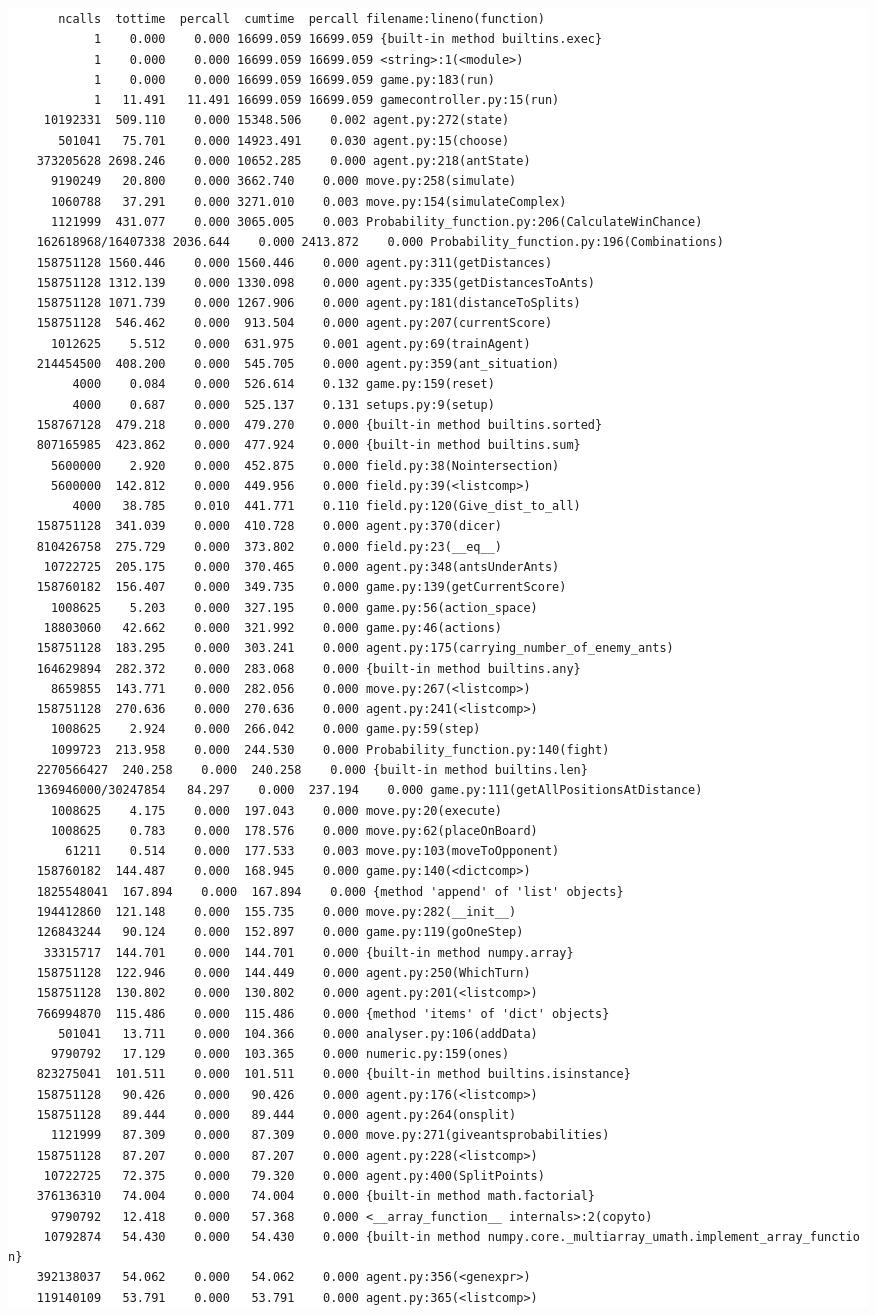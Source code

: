            ncalls  tottime  percall  cumtime  percall filename:lineno(function)
                1    0.000    0.000 16699.059 16699.059 {built-in method builtins.exec}
                1    0.000    0.000 16699.059 16699.059 <string>:1(<module>)
                1    0.000    0.000 16699.059 16699.059 game.py:183(run)
                1   11.491   11.491 16699.059 16699.059 gamecontroller.py:15(run)
         10192331  509.110    0.000 15348.506    0.002 agent.py:272(state)
           501041   75.701    0.000 14923.491    0.030 agent.py:15(choose)
        373205628 2698.246    0.000 10652.285    0.000 agent.py:218(antState)
          9190249   20.800    0.000 3662.740    0.000 move.py:258(simulate)
          1060788   37.291    0.000 3271.010    0.003 move.py:154(simulateComplex)
          1121999  431.077    0.000 3065.005    0.003 Probability_function.py:206(CalculateWinChance)
        162618968/16407338 2036.644    0.000 2413.872    0.000 Probability_function.py:196(Combinations)
        158751128 1560.446    0.000 1560.446    0.000 agent.py:311(getDistances)
        158751128 1312.139    0.000 1330.098    0.000 agent.py:335(getDistancesToAnts)
        158751128 1071.739    0.000 1267.906    0.000 agent.py:181(distanceToSplits)
        158751128  546.462    0.000  913.504    0.000 agent.py:207(currentScore)
          1012625    5.512    0.000  631.975    0.001 agent.py:69(trainAgent)
        214454500  408.200    0.000  545.705    0.000 agent.py:359(ant_situation)
             4000    0.084    0.000  526.614    0.132 game.py:159(reset)
             4000    0.687    0.000  525.137    0.131 setups.py:9(setup)
        158767128  479.218    0.000  479.270    0.000 {built-in method builtins.sorted}
        807165985  423.862    0.000  477.924    0.000 {built-in method builtins.sum}
          5600000    2.920    0.000  452.875    0.000 field.py:38(Nointersection)
          5600000  142.812    0.000  449.956    0.000 field.py:39(<listcomp>)
             4000   38.785    0.010  441.771    0.110 field.py:120(Give_dist_to_all)
        158751128  341.039    0.000  410.728    0.000 agent.py:370(dicer)
        810426758  275.729    0.000  373.802    0.000 field.py:23(__eq__)
         10722725  205.175    0.000  370.465    0.000 agent.py:348(antsUnderAnts)
        158760182  156.407    0.000  349.735    0.000 game.py:139(getCurrentScore)
          1008625    5.203    0.000  327.195    0.000 game.py:56(action_space)
         18803060   42.662    0.000  321.992    0.000 game.py:46(actions)
        158751128  183.295    0.000  303.241    0.000 agent.py:175(carrying_number_of_enemy_ants)
        164629894  282.372    0.000  283.068    0.000 {built-in method builtins.any}
          8659855  143.771    0.000  282.056    0.000 move.py:267(<listcomp>)
        158751128  270.636    0.000  270.636    0.000 agent.py:241(<listcomp>)
          1008625    2.924    0.000  266.042    0.000 game.py:59(step)
          1099723  213.958    0.000  244.530    0.000 Probability_function.py:140(fight)
        2270566427  240.258    0.000  240.258    0.000 {built-in method builtins.len}
        136946000/30247854   84.297    0.000  237.194    0.000 game.py:111(getAllPositionsAtDistance)
          1008625    4.175    0.000  197.043    0.000 move.py:20(execute)
          1008625    0.783    0.000  178.576    0.000 move.py:62(placeOnBoard)
            61211    0.514    0.000  177.533    0.003 move.py:103(moveToOpponent)
        158760182  144.487    0.000  168.945    0.000 game.py:140(<dictcomp>)
        1825548041  167.894    0.000  167.894    0.000 {method 'append' of 'list' objects}
        194412860  121.148    0.000  155.735    0.000 move.py:282(__init__)
        126843244   90.124    0.000  152.897    0.000 game.py:119(goOneStep)
         33315717  144.701    0.000  144.701    0.000 {built-in method numpy.array}
        158751128  122.946    0.000  144.449    0.000 agent.py:250(WhichTurn)
        158751128  130.802    0.000  130.802    0.000 agent.py:201(<listcomp>)
        766994870  115.486    0.000  115.486    0.000 {method 'items' of 'dict' objects}
           501041   13.711    0.000  104.366    0.000 analyser.py:106(addData)
          9790792   17.129    0.000  103.365    0.000 numeric.py:159(ones)
        823275041  101.511    0.000  101.511    0.000 {built-in method builtins.isinstance}
        158751128   90.426    0.000   90.426    0.000 agent.py:176(<listcomp>)
        158751128   89.444    0.000   89.444    0.000 agent.py:264(onsplit)
          1121999   87.309    0.000   87.309    0.000 move.py:271(giveantsprobabilities)
        158751128   87.207    0.000   87.207    0.000 agent.py:228(<listcomp>)
         10722725   72.375    0.000   79.320    0.000 agent.py:400(SplitPoints)
        376136310   74.004    0.000   74.004    0.000 {built-in method math.factorial}
          9790792   12.418    0.000   57.368    0.000 <__array_function__ internals>:2(copyto)
         10792874   54.430    0.000   54.430    0.000 {built-in method numpy.core._multiarray_umath.implement_array_function}
        392138037   54.062    0.000   54.062    0.000 agent.py:356(<genexpr>)
        119140109   53.791    0.000   53.791    0.000 agent.py:365(<listcomp>)